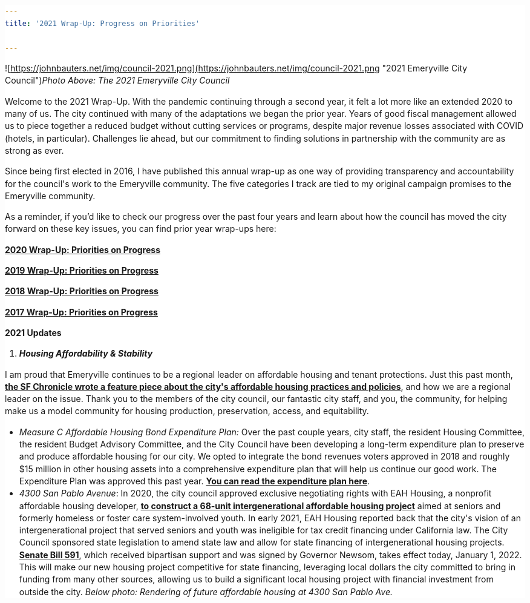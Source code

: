 ```yaml
---
title: '2021 Wrap-Up: Progress on Priorities'

---
```

![https://johnbauters.net/img/council-2021.png](https://johnbauters.net/img/council-2021.png "2021 Emeryville City Council")_Photo Above: The 2021 Emeryville City Council_

Welcome to the 2021 Wrap-Up. With the pandemic continuing through a second year, it felt a lot more like an extended 2020 to many of us. The city continued with many of the adaptations we began the prior year. Years of good fiscal management allowed us to piece together a reduced budget without cutting services or programs, despite major revenue losses associated with COVID (hotels, in particular). Challenges lie ahead, but our commitment to finding solutions in partnership with the community are as strong as ever.

Since being first elected in 2016, I have published this annual wrap-up as one way of providing transparency and accountability for the council's work to the Emeryville community. The five categories I track are tied to my original campaign promises to the Emeryville community.

As a reminder, if you’d like to check our progress over the past four years and learn about how the council has moved the city forward on these key issues, you can find prior year wrap-ups here:

[**2020 Wrap-Up: Priorities on Progress**](https://johnbauters.net/2020/12/29/2020-wrap-up-progress-on-priorities/)

[**2019 Wrap-Up: Priorities on Progress**](https://johnbauters.wordpress.com/2020/01/06/2019-wrap-up-progress-on-priorities/)

[**2018 Wrap-Up: Priorities on Progress**](https://wordpress.com/post/johnbauters.wordpress.com/4365)

[**2017 Wrap-Up: Priorities on Progress**](https://johnbauters.wordpress.com/2018/01/01/closing-out-2017-progress-on-priorities/)

**2021 Updates**

1. **_Housing Affordability & Stability_**

I am proud that Emeryville continues to be a regional leader on affordable housing and tenant protections. Just this past month, [**the SF Chronicle wrote a feature piece about the city's affordable housing practices and policies**](https://www.sfchronicle.com/eastbay/article/The-city-that-is-happy-to-cast-shade-How-16683334.php), and how we are a regional leader on the issue. Thank you to the members of the city council, our fantastic city staff, and you, the community, for helping make us a model community for housing production, preservation, access, and equitability.

* _Measure C Affordable Housing Bond Expenditure Plan:_ Over the past couple years, city staff, the resident Housing Committee, the resident Budget Advisory Committee, and the City Council have been developing a long-term expenditure plan to preserve and produce affordable housing for our city. We opted to integrate the bond revenues voters approved in 2018 and roughly $15 million in other housing assets into a comprehensive expenditure plan that will help us continue our good work. The Expenditure Plan was approved this past year. [**You can read the expenditure plan here**](https://www.ci.emeryville.ca.us/DocumentCenter/View/13878/APPROVED-Resolution-No-21-13?bidId=).
* _4300 San Pablo Avenue_: In 2020, the city council approved exclusive negotiating rights with EAH Housing, a nonprofit affordable housing developer, [**to construct a 68-unit intergenerational affordable housing project**](http://ktgy.com/4300-san-pablo-eah-housing-and-ktgy-architecture-planning-selected-for-intergenerational-affordable-housing-community-development-in-emeryville-calif/) aimed at seniors and formerly homeless or foster care system-involved youth. In early 2021, EAH Housing reported back that the city's vision of an intergenerational project that served seniors and youth was ineligible for tax credit financing under California law. The City Council sponsored state legislation to amend state law and allow for state financing of intergenerational housing projects. [**Senate Bill 591**](https://leginfo.legislature.ca.gov/faces/billNavClient.xhtml?bill_id=202120220SB591), which received bipartisan support and was signed by Governor Newsom, takes effect today, January 1, 2022. This will make our new housing project competitive for state financing, leveraging local dollars the city committed to bring in funding from many other sources, allowing us to build a significant local housing project with financial investment from outside the city. _Below photo: Rendering of future affordable housing at 4300 San Pablo Ave._

